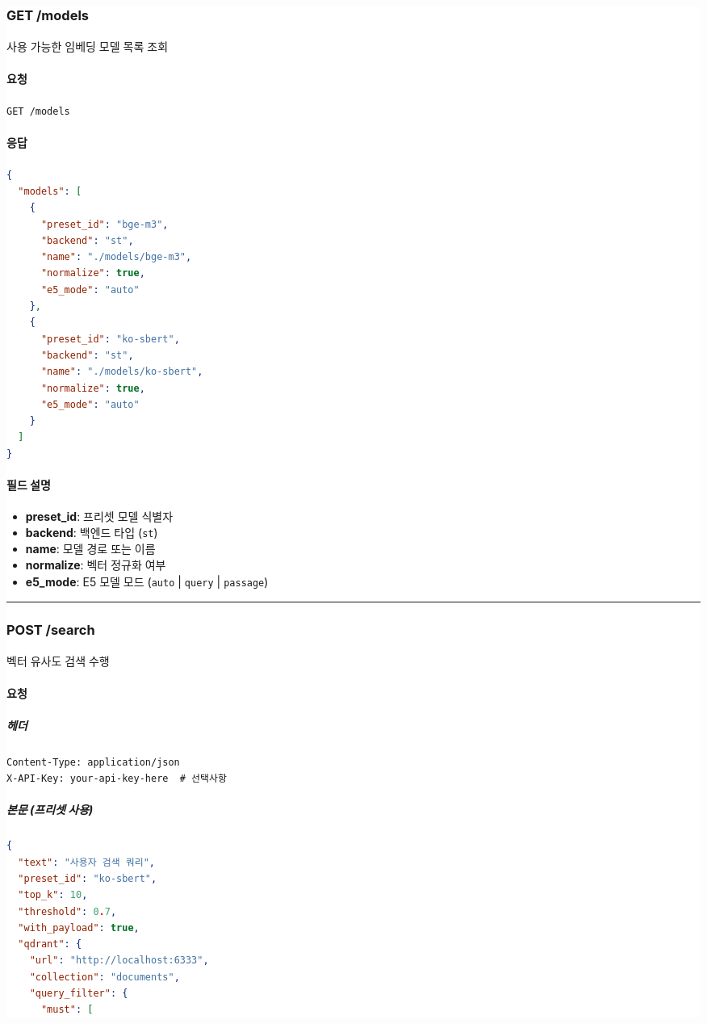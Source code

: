 
### GET /models

사용 가능한 임베딩 모델 목록 조회

#### 요청
```http
GET /models
```

#### 응답
```json
{
  "models": [
    {
      "preset_id": "bge-m3",
      "backend": "st",
      "name": "./models/bge-m3",
      "normalize": true,
      "e5_mode": "auto"
    },
    {
      "preset_id": "ko-sbert",
      "backend": "st",
      "name": "./models/ko-sbert",
      "normalize": true,
      "e5_mode": "auto"
    }
  ]
}
```

#### 필드 설명
- **preset_id**: 프리셋 모델 식별자
- **backend**: 백엔드 타입 (`st`)
- **name**: 모델 경로 또는 이름
- **normalize**: 벡터 정규화 여부
- **e5_mode**: E5 모델 모드 (`auto` | `query` | `passage`)

---

### POST /search

벡터 유사도 검색 수행

#### 요청

##### 헤더
```http
Content-Type: application/json
X-API-Key: your-api-key-here  # 선택사항
```

##### 본문 (프리셋 사용)
```json
{
  "text": "사용자 검색 쿼리",
  "preset_id": "ko-sbert",
  "top_k": 10,
  "threshold": 0.7,
  "with_payload": true,
  "qdrant": {
    "url": "http://localhost:6333",
    "collection": "documents",
    "query_filter": {
      "must": [
```
